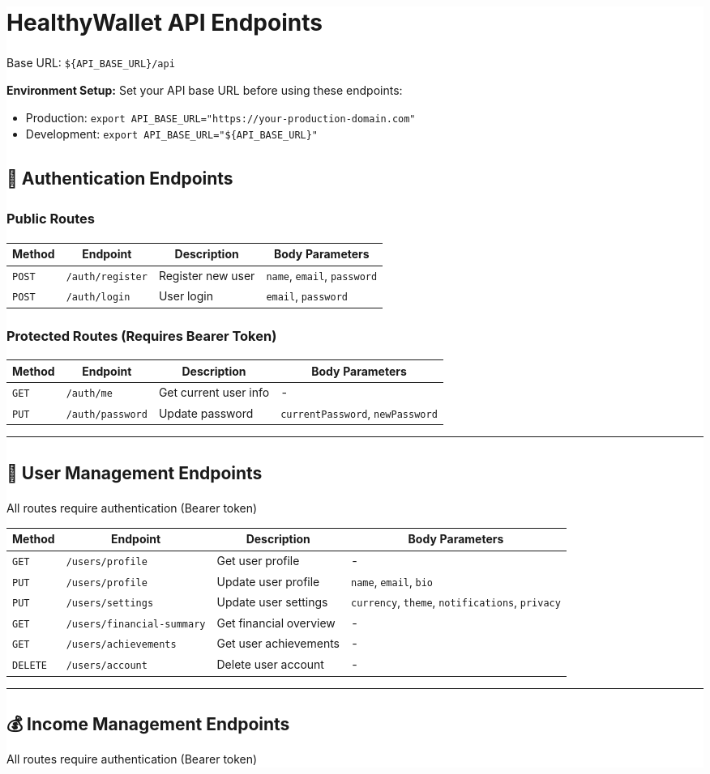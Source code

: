 # HealthyWallet API Endpoints

Base URL: `${API_BASE_URL}/api`

**Environment Setup:**
Set your API base URL before using these endpoints:
- Production: `export API_BASE_URL="https://your-production-domain.com"`
- Development: `export API_BASE_URL="${API_BASE_URL}"`

## 🔐 Authentication Endpoints

### Public Routes
| Method | Endpoint | Description | Body Parameters |
|--------|----------|-------------|-----------------|
| `POST` | `/auth/register` | Register new user | `name`, `email`, `password` |
| `POST` | `/auth/login` | User login | `email`, `password` |

### Protected Routes (Requires Bearer Token)
| Method | Endpoint | Description | Body Parameters |
|--------|----------|-------------|-----------------|
| `GET` | `/auth/me` | Get current user info | - |
| `PUT` | `/auth/password` | Update password | `currentPassword`, `newPassword` |

---

## 👤 User Management Endpoints

All routes require authentication (Bearer token)

| Method | Endpoint | Description | Body Parameters |
|--------|----------|-------------|-----------------|
| `GET` | `/users/profile` | Get user profile | - |
| `PUT` | `/users/profile` | Update user profile | `name`, `email`, `bio` |
| `PUT` | `/users/settings` | Update user settings | `currency`, `theme`, `notifications`, `privacy` |
| `GET` | `/users/financial-summary` | Get financial overview | - |
| `GET` | `/users/achievements` | Get user achievements | - |
| `DELETE` | `/users/account` | Delete user account | - |

---

## 💰 Income Management Endpoints

All routes require authentication (Bearer token)
